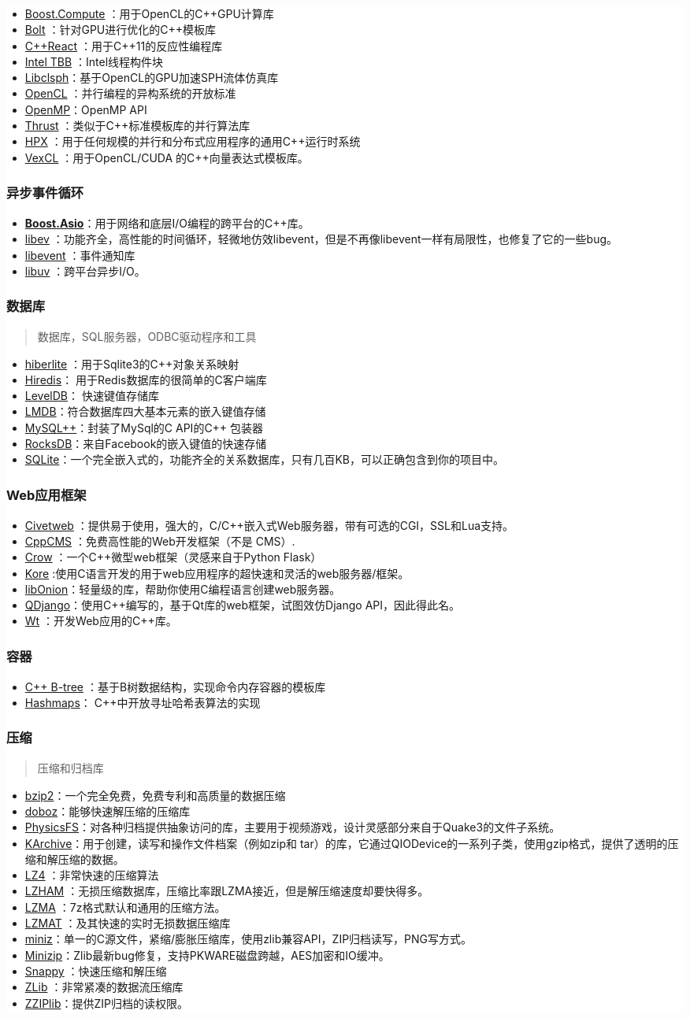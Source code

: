 - [Boost.Compute](https://github.com/kylelutz/compute) ：用于OpenCL的C++GPU计算库
- [Bolt](https://github.com/HSA-Libraries/Bolt) ：针对GPU进行优化的C++模板库
- [C++React](https://github.com/schlangster/cpp.react) ：用于C++11的反应性编程库
- [Intel TBB](https://www.threadingbuildingblocks.org/) ：Intel线程构件块
- [Libclsph](https://github.com/libclsph/libclsph)：基于OpenCL的GPU加速SPH流体仿真库
- [OpenCL](https://www.khronos.org/opencl/) ：并行编程的异构系统的开放标准
- [OpenMP](http://openmp.org/)：OpenMP API
- [Thrust](http://thrust.github.io/) ：类似于C++标准模板库的并行算法库
- [HPX](https://github.com/STEllAR-GROUP/hpx/) ：用于任何规模的并行和分布式应用程序的通用C++运行时系统
- [VexCL](https://github.com/ddemidov/vexcl) ：用于OpenCL/CUDA 的C++向量表达式模板库。

### 异步事件循环
- **[Boost.Asio](http://think-async.com/)**：用于网络和底层I/O编程的跨平台的C++库。
- [libev](http://libev.schmorp.de/) ：功能齐全，高性能的时间循环，轻微地仿效libevent，但是不再像libevent一样有局限性，也修复了它的一些bug。
- [libevent](http://libevent.org/) ：事件通知库
- [libuv](https://github.com/joyent/libuv) ：跨平台异步I/O。

### 数据库
> 数据库，SQL服务器，ODBC驱动程序和工具

- [hiberlite](https://github.com/paulftw/hiberlite) ：用于Sqlite3的C++对象关系映射
- [Hiredis](https://github.com/redis/hiredis)： 用于Redis数据库的很简单的C客户端库
- [LevelDB](https://github.com/google/leveldb)： 快速键值存储库
- [LMDB](http://symas.com/mdb/)：符合数据库四大基本元素的嵌入键值存储
- [MySQL++](http://www.tangentsoft.net/mysql++/)：封装了MySql的C API的C++ 包装器
- [RocksDB](https://github.com/facebook/rocksdb)：来自Facebook的嵌入键值的快速存储
- [SQLite](http://www.sqlite.org/)：一个完全嵌入式的，功能齐全的关系数据库，只有几百KB，可以正确包含到你的项目中。

### Web应用框架

- [Civetweb](https://github.com/bel2125/civetweb) ：提供易于使用，强大的，C/C++嵌入式Web服务器，带有可选的CGI，SSL和Lua支持。
- [CppCMS](http://cppcms.com/) ：免费高性能的Web开发框架（不是 CMS）.
- [Crow](https://github.com/ipkn/crow) ：一个C++微型web框架（灵感来自于Python Flask）
- [Kore](https://kore.io/) :使用C语言开发的用于web应用程序的超快速和灵活的web服务器/框架。
- [libOnion](http://www.coralbits.com/libonion/)：轻量级的库，帮助你使用C编程语言创建web服务器。
- [QDjango](https://github.com/jlaine/qdjango/)：使用C++编写的，基于Qt库的web框架，试图效仿Django API，因此得此名。
- [Wt](http://www.webtoolkit.eu/wt) ：开发Web应用的C++库。

### 容器
- [C++ B-tree](https://code.google.com/p/cpp-btree/) ：基于B树数据结构，实现命令内存容器的模板库
- [Hashmaps](https://github.com/goossaert/hashmap)： C++中开放寻址哈希表算法的实现

### 压缩
>压缩和归档库

- [bzip2](http://www.bzip.org/)：一个完全免费，免费专利和高质量的数据压缩
- [doboz](https://bitbucket.org/attila_afra/doboz/overview)：能够快速解压缩的压缩库
- [PhysicsFS](https://icculus.org/physfs/)：对各种归档提供抽象访问的库，主要用于视频游戏，设计灵感部分来自于Quake3的文件子系统。
- [KArchive](https://projects.kde.org/projects/frameworks/karchive)：用于创建，读写和操作文件档案（例如zip和 tar）的库，它通过QIODevice的一系列子类，使用gzip格式，提供了透明的压缩和解压缩的数据。
- [LZ4](https://code.google.com/p/lz4/) ：非常快速的压缩算法
- [LZHAM](https://code.google.com/p/lzham/) ：无损压缩数据库，压缩比率跟LZMA接近，但是解压缩速度却要快得多。
- [LZMA](http://www.7-zip.org/sdk.html) ：7z格式默认和通用的压缩方法。
- [LZMAT](http://www.matcode.com/lzmat.htm) ：及其快速的实时无损数据压缩库
- [miniz](https://code.google.com/p/miniz/)：单一的C源文件，紧缩/膨胀压缩库，使用zlib兼容API，ZIP归档读写，PNG写方式。
- [Minizip](https://github.com/nmoinvaz/minizip)：Zlib最新bug修复，支持PKWARE磁盘跨越，AES加密和IO缓冲。
- [Snappy](https://code.google.com/p/snappy/) ：快速压缩和解压缩
- [ZLib](http://zlib.net/) ：非常紧凑的数据流压缩库
- [ZZIPlib](http://zziplib.sourceforge.net/)：提供ZIP归档的读权限。
